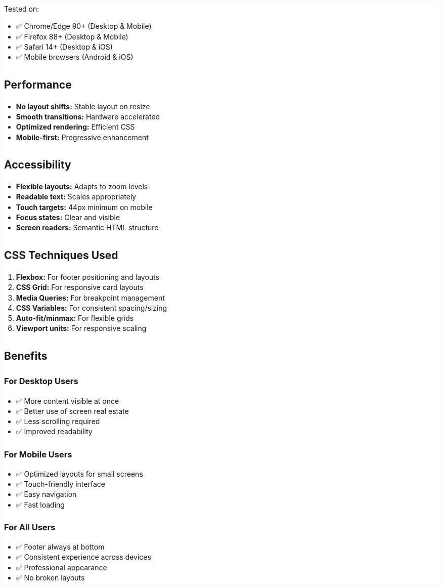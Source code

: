 Tested on:
- ✅ Chrome/Edge 90+ (Desktop & Mobile)
- ✅ Firefox 88+ (Desktop & Mobile)
- ✅ Safari 14+ (Desktop & iOS)
- ✅ Mobile browsers (Android & iOS)

## Performance

- **No layout shifts:** Stable layout on resize
- **Smooth transitions:** Hardware accelerated
- **Optimized rendering:** Efficient CSS
- **Mobile-first:** Progressive enhancement

## Accessibility

- **Flexible layouts:** Adapts to zoom levels
- **Readable text:** Scales appropriately
- **Touch targets:** 44px minimum on mobile
- **Focus states:** Clear and visible
- **Screen readers:** Semantic HTML structure

## CSS Techniques Used

1. **Flexbox:** For footer positioning and layouts
2. **CSS Grid:** For responsive card layouts
3. **Media Queries:** For breakpoint management
4. **CSS Variables:** For consistent spacing/sizing
5. **Auto-fit/minmax:** For flexible grids
6. **Viewport units:** For responsive scaling

## Benefits

### For Desktop Users
- ✅ More content visible at once
- ✅ Better use of screen real estate
- ✅ Less scrolling required
- ✅ Improved readability

### For Mobile Users
- ✅ Optimized layouts for small screens
- ✅ Touch-friendly interface
- ✅ Easy navigation
- ✅ Fast loading

### For All Users
- ✅ Footer always at bottom
- ✅ Consistent experience across devices
- ✅ Professional appearance
- ✅ No broken layouts
